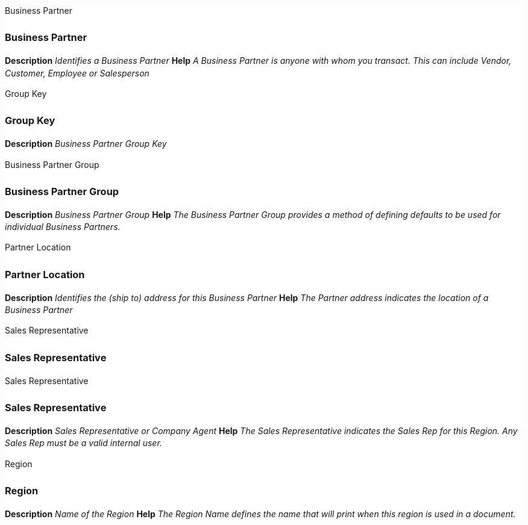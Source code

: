 Business Partner
### Business Partner

**Description**
 *Identifies a Business Partner*
**Help**
 *A Business Partner is anyone with whom you transact.  This can include Vendor, Customer, Employee or Salesperson*

Group Key
### Group Key

**Description**
 *Business Partner Group Key*

Business Partner Group
### Business Partner Group

**Description**
 *Business Partner Group*
**Help**
 *The Business Partner Group provides a method of defining defaults to be used for individual Business Partners.*

Partner Location
### Partner Location

**Description**
 *Identifies the (ship to) address for this Business Partner*
**Help**
 *The Partner address indicates the location of a Business Partner*

Sales Representative
### Sales Representative


Sales Representative
### Sales Representative

**Description**
 *Sales Representative or Company Agent*
**Help**
 *The Sales Representative indicates the Sales Rep for this Region.  Any Sales Rep must be a valid internal user.*

Region
### Region

**Description**
 *Name of the Region*
**Help**
 *The Region Name defines the name that will print when this region is used in a document.*
